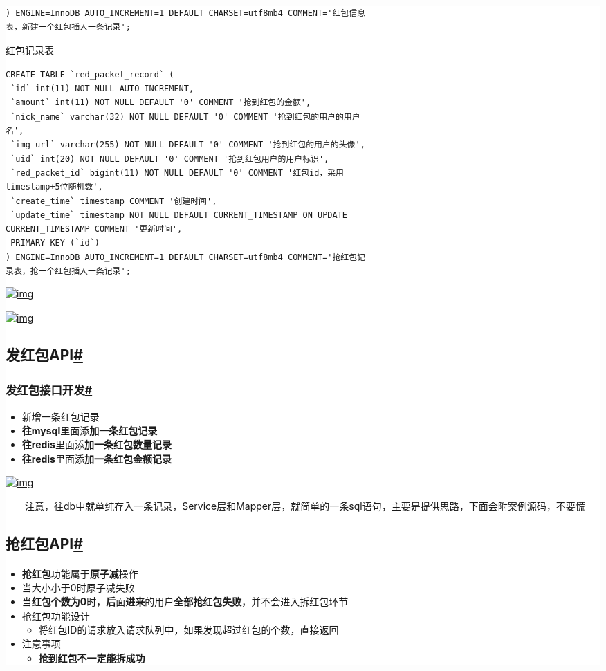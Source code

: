 ```
) ENGINE=InnoDB AUTO_INCREMENT=1 DEFAULT CHARSET=utf8mb4 COMMENT='红包信息
表，新建⼀个红包插⼊⼀条记录';
```

红包记录表

```
CREATE TABLE `red_packet_record` (
 `id` int(11) NOT NULL AUTO_INCREMENT, 
 `amount` int(11) NOT NULL DEFAULT '0' COMMENT '抢到红包的⾦额',
 `nick_name` varchar(32) NOT NULL DEFAULT '0' COMMENT '抢到红包的⽤户的⽤户
名',
 `img_url` varchar(255) NOT NULL DEFAULT '0' COMMENT '抢到红包的⽤户的头像',
 `uid` int(20) NOT NULL DEFAULT '0' COMMENT '抢到红包⽤户的⽤户标识',
 `red_packet_id` bigint(11) NOT NULL DEFAULT '0' COMMENT '红包id，采⽤
timestamp+5位随机数', 
 `create_time` timestamp COMMENT '创建时间',
 `update_time` timestamp NOT NULL DEFAULT CURRENT_TIMESTAMP ON UPDATE
CURRENT_TIMESTAMP COMMENT '更新时间',
 PRIMARY KEY (`id`)
) ENGINE=InnoDB AUTO_INCREMENT=1 DEFAULT CHARSET=utf8mb4 COMMENT='抢红包记
录表，抢⼀个红包插⼊⼀条记录';
```

[![img](https://img2020.cnblogs.com/blog/1504448/202008/1504448-20200824215520831-273722339.png)](https://img2020.cnblogs.com/blog/1504448/202008/1504448-20200824215520831-273722339.png)

[![img](https://img2020.cnblogs.com/blog/1504448/202008/1504448-20200824215539597-2123635438.png)](https://img2020.cnblogs.com/blog/1504448/202008/1504448-20200824215539597-2123635438.png)

## 发红包API[#](https://www.cnblogs.com/chenyanbin/p/13587508.html#发红包api)

### 发红包接口开发[#](https://www.cnblogs.com/chenyanbin/p/13587508.html#发红包接口开发)

- 新增一条红包记录
- **往mysql**里面添**加一条红包记录**
- **往redis**里面添**加一条红包数量记录**
- **往redis**里面添**加一条红包金额记录**

[![img](https://img2020.cnblogs.com/blog/1504448/202008/1504448-20200825221041111-1539712425.png)](https://img2020.cnblogs.com/blog/1504448/202008/1504448-20200825221041111-1539712425.png)

　　注意，往db中就单纯存入一条记录，Service层和Mapper层，就简单的一条sql语句，主要是提供思路，下面会附案例源码，不要慌

## 抢红包API[#](https://www.cnblogs.com/chenyanbin/p/13587508.html#抢红包api)

- **抢红包**功能属于**原子减**操作
- 当大小小于0时原子减失败
- 当**红包个数为0**时，**后**面**进来**的用户**全部抢红包失败**，并不会进入拆红包环节
- 抢红包功能设计
  - 将红包ID的请求放入请求队列中，如果发现超过红包的个数，直接返回
- 注意事项
  - **抢到红包不一定能拆成功**

